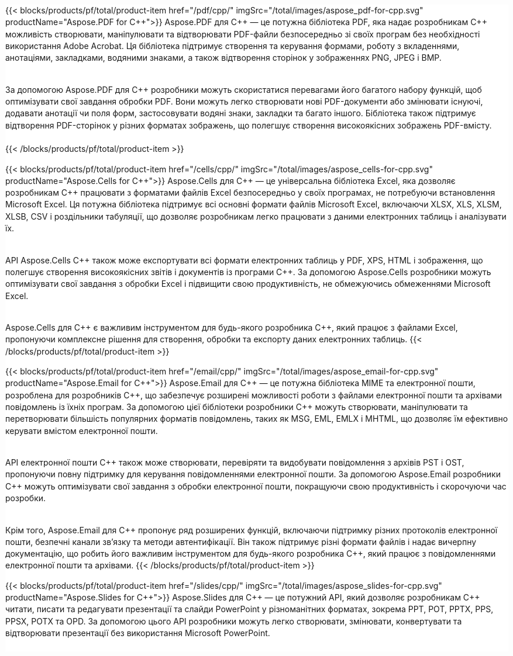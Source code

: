 {{< blocks/products/pf/total/product-item href="/pdf/cpp/" imgSrc="/total/images/aspose_pdf-for-cpp.svg" productName="Aspose.PDF for C++">}}
Aspose.PDF для C++ — це потужна бібліотека PDF, яка надає розробникам C++ можливість створювати, маніпулювати та відтворювати PDF-файли безпосередньо зі своїх програм без необхідності використання Adobe Acrobat. Ця бібліотека підтримує створення та керування формами, роботу з вкладеннями, анотаціями, закладками, водяними знаками, а також відтворення сторінок у зображеннях PNG, JPEG і BMP. <br><br>

За допомогою Aspose.PDF для C++ розробники можуть скористатися перевагами його багатого набору функцій, щоб оптимізувати свої завдання обробки PDF. Вони можуть легко створювати нові PDF-документи або змінювати існуючі, додавати анотації чи поля форм, застосовувати водяні знаки, закладки та багато іншого. Бібліотека також підтримує відтворення PDF-сторінок у різних форматах зображень, що полегшує створення високоякісних зображень PDF-вмісту. <br><br>
{{< /blocks/products/pf/total/product-item >}}

{{< blocks/products/pf/total/product-item href="/cells/cpp/" imgSrc="/total/images/aspose_cells-for-cpp.svg" productName="Aspose.Cells for C++">}}
Aspose.Cells для C++ — це універсальна бібліотека Excel, яка дозволяє розробникам C++ працювати з форматами файлів Excel безпосередньо у своїх програмах, не потребуючи встановлення Microsoft Excel. Ця потужна бібліотека підтримує всі основні формати файлів Microsoft Excel, включаючи XLSX, XLS, XLSM, XLSB, CSV і роздільники табуляції, що дозволяє розробникам легко працювати з даними електронних таблиць і аналізувати їх.<br><br>

API Aspose.Cells C++ також може експортувати всі формати електронних таблиць у PDF, XPS, HTML і зображення, що полегшує створення високоякісних звітів і документів із програми C++. За допомогою Aspose.Cells розробники можуть оптимізувати свої завдання з обробки Excel і підвищити свою продуктивність, не обмежуючись обмеженнями Microsoft Excel.<br><br>

Aspose.Cells для C++ є важливим інструментом для будь-якого розробника C++, який працює з файлами Excel, пропонуючи комплексне рішення для створення, обробки та експорту даних електронних таблиць.
{{< /blocks/products/pf/total/product-item >}}

{{< blocks/products/pf/total/product-item href="/email/cpp/" imgSrc="/total/images/aspose_email-for-cpp.svg" productName="Aspose.Email for C++">}}
Aspose.Email для C++ — це потужна бібліотека MIME та електронної пошти, розроблена для розробників C++, що забезпечує розширені можливості роботи з файлами електронної пошти та архівами повідомлень із їхніх програм. За допомогою цієї бібліотеки розробники C++ можуть створювати, маніпулювати та перетворювати більшість популярних форматів повідомлень, таких як MSG, EML, EMLX і MHTML, що дозволяє їм ефективно керувати вмістом електронної пошти. <br><br>

API електронної пошти C++ також може створювати, перевіряти та видобувати повідомлення з архівів PST і OST, пропонуючи повну підтримку для керування повідомленнями електронної пошти. За допомогою Aspose.Email розробники C++ можуть оптимізувати свої завдання з обробки електронної пошти, покращуючи свою продуктивність і скорочуючи час розробки. <br><br>

Крім того, Aspose.Email для C++ пропонує ряд розширених функцій, включаючи підтримку різних протоколів електронної пошти, безпечні канали зв’язку та методи автентифікації. Він також підтримує різні формати файлів і надає вичерпну документацію, що робить його важливим інструментом для будь-якого розробника C++, який працює з повідомленнями електронної пошти та архівами.
{{< /blocks/products/pf/total/product-item >}}

{{< blocks/products/pf/total/product-item href="/slides/cpp/" imgSrc="/total/images/aspose_slides-for-cpp.svg" productName="Aspose.Slides for C++">}}
Aspose.Slides для C++ — це потужний API, який дозволяє розробникам C++ читати, писати та редагувати презентації та слайди PowerPoint у різноманітних форматах, зокрема PPT, POT, PPTX, PPS, PPSX, POTX та OPD. За допомогою цього API розробники можуть легко створювати, змінювати, конвертувати та відтворювати презентації без використання Microsoft PowerPoint.<br><br>
